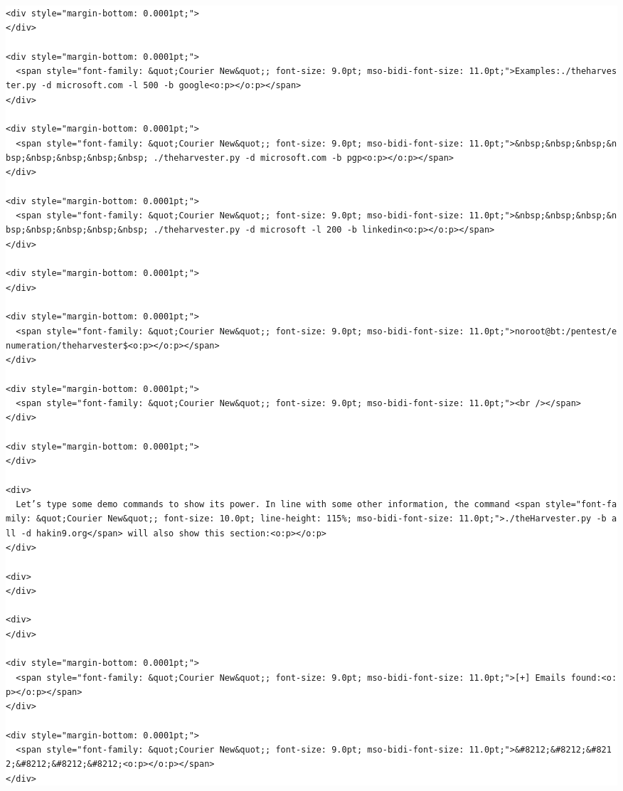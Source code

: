     <div style="margin-bottom: 0.0001pt;">
    </div>
    
    <div style="margin-bottom: 0.0001pt;">
      <span style="font-family: &quot;Courier New&quot;; font-size: 9.0pt; mso-bidi-font-size: 11.0pt;">Examples:./theharvester.py -d microsoft.com -l 500 -b google<o:p></o:p></span>
    </div>
    
    <div style="margin-bottom: 0.0001pt;">
      <span style="font-family: &quot;Courier New&quot;; font-size: 9.0pt; mso-bidi-font-size: 11.0pt;">&nbsp;&nbsp;&nbsp;&nbsp;&nbsp;&nbsp;&nbsp;&nbsp; ./theharvester.py -d microsoft.com -b pgp<o:p></o:p></span>
    </div>
    
    <div style="margin-bottom: 0.0001pt;">
      <span style="font-family: &quot;Courier New&quot;; font-size: 9.0pt; mso-bidi-font-size: 11.0pt;">&nbsp;&nbsp;&nbsp;&nbsp;&nbsp;&nbsp;&nbsp;&nbsp; ./theharvester.py -d microsoft -l 200 -b linkedin<o:p></o:p></span>
    </div>
    
    <div style="margin-bottom: 0.0001pt;">
    </div>
    
    <div style="margin-bottom: 0.0001pt;">
      <span style="font-family: &quot;Courier New&quot;; font-size: 9.0pt; mso-bidi-font-size: 11.0pt;">noroot@bt:/pentest/enumeration/theharvester$<o:p></o:p></span>
    </div>
    
    <div style="margin-bottom: 0.0001pt;">
      <span style="font-family: &quot;Courier New&quot;; font-size: 9.0pt; mso-bidi-font-size: 11.0pt;"><br /></span>
    </div>
    
    <div style="margin-bottom: 0.0001pt;">
    </div>
    
    <div>
      Let’s type some demo commands to show its power. In line with some other information, the command <span style="font-family: &quot;Courier New&quot;; font-size: 10.0pt; line-height: 115%; mso-bidi-font-size: 11.0pt;">./theHarvester.py -b all -d hakin9.org</span> will also show this section:<o:p></o:p>
    </div>
    
    <div>
    </div>
    
    <div>
    </div>
    
    <div style="margin-bottom: 0.0001pt;">
      <span style="font-family: &quot;Courier New&quot;; font-size: 9.0pt; mso-bidi-font-size: 11.0pt;">[+] Emails found:<o:p></o:p></span>
    </div>
    
    <div style="margin-bottom: 0.0001pt;">
      <span style="font-family: &quot;Courier New&quot;; font-size: 9.0pt; mso-bidi-font-size: 11.0pt;">&#8212;&#8212;&#8212;&#8212;&#8212;&#8212;<o:p></o:p></span>
    </div>
    